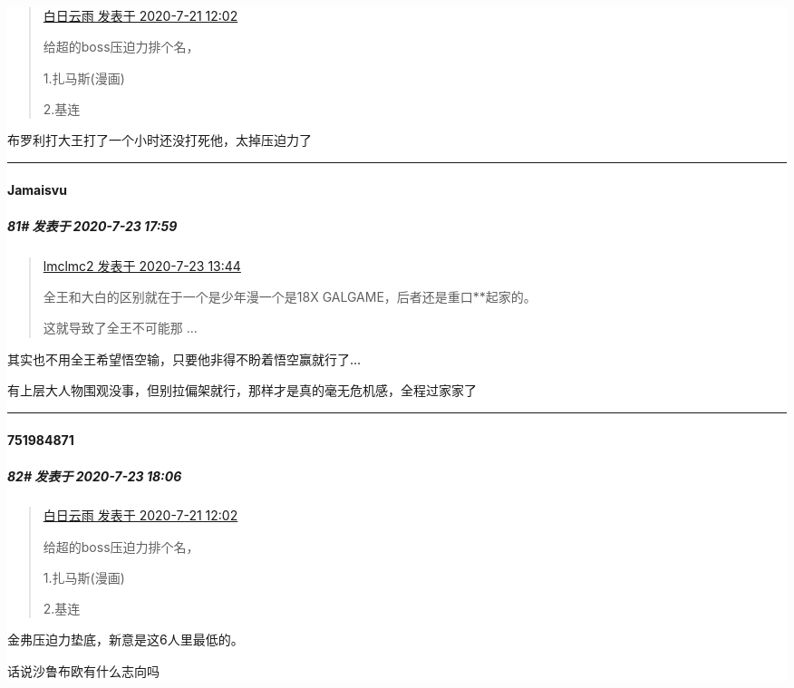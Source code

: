 

<blockquote><a href="httphttps://bbs.saraba1st.com/2b/forum.php?mod=redirect&amp;goto=findpost&amp;pid=48172887&amp;ptid=1949909" target="_blank">白日云雨 发表于 2020-7-21 12:02</a>

给超的boss压迫力排个名，

1.扎马斯(漫画)

2.基连</blockquote>
布罗利打大王打了一个小时还没打死他，太掉压迫力了







*****

####  Jamaisvu  
##### 81#       发表于 2020-7-23 17:59



<blockquote><a href="httphttps://bbs.saraba1st.com/2b/forum.php?mod=redirect&amp;goto=findpost&amp;pid=48193264&amp;ptid=1949909" target="_blank">lmclmc2 发表于 2020-7-23 13:44</a>

全王和大白的区别就在于一个是少年漫一个是18X GALGAME，后者还是重口**起家的。


这就导致了全王不可能那 ...</blockquote>
其实也不用全王希望悟空输，只要他非得不盼着悟空赢就行了...


有上层大人物围观没事，但别拉偏架就行，那样才是真的毫无危机感，全程过家家了







*****

####  751984871  
##### 82#       发表于 2020-7-23 18:06



<blockquote><a href="httphttps://bbs.saraba1st.com/2b/forum.php?mod=redirect&amp;goto=findpost&amp;pid=48172887&amp;ptid=1949909" target="_blank">白日云雨 发表于 2020-7-21 12:02</a>

给超的boss压迫力排个名，

1.扎马斯(漫画)

2.基连</blockquote>
金弗压迫力垫底，新意是这6人里最低的。


话说沙鲁布欧有什么志向吗







